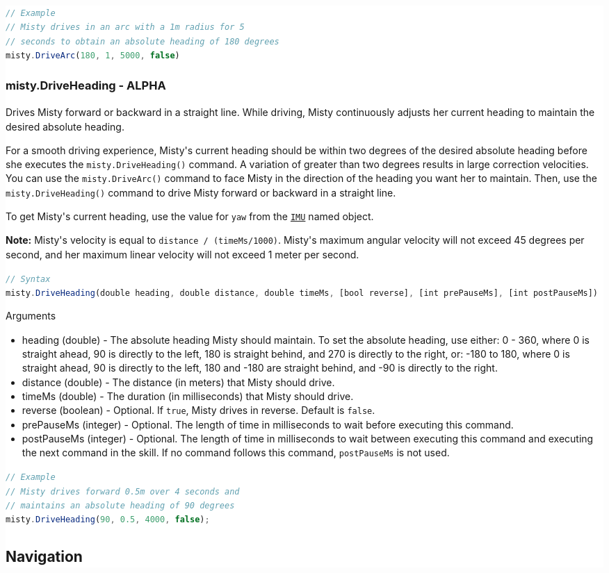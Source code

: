 ```JavaScript
// Example
// Misty drives in an arc with a 1m radius for 5 
// seconds to obtain an absolute heading of 180 degrees
misty.DriveArc(180, 1, 5000, false)
```

### misty.DriveHeading - ALPHA

Drives Misty forward or backward in a straight line. While driving, Misty continuously adjusts her current heading to maintain the desired absolute heading.

For a smooth driving experience, Misty's current heading should be within two degrees of the desired absolute heading before she executes the `misty.DriveHeading()` command. A variation of greater than two degrees results in large correction velocities. You can use the `misty.DriveArc()` command to face Misty in the direction of the heading you want her to maintain. Then, use the `misty.DriveHeading()` command to drive Misty forward or backward in a straight line.

To get Misty's current heading, use the value for `yaw` from the [`IMU`](../../../misty-ii/reference/sensor-data/#imu) named object.

**Note:** Misty's velocity is equal to `distance / (timeMs/1000)`. Misty's maximum angular velocity will not exceed 45 degrees per second, and her maximum linear velocity will not exceed 1 meter per second.

```JavaScript
// Syntax
misty.DriveHeading(double heading, double distance, double timeMs, [bool reverse], [int prePauseMs], [int postPauseMs])
```

Arguments

* heading (double) - The absolute heading Misty should maintain. To set the absolute heading, use either: 0 - 360, where 0 is straight ahead, 90 is directly to the left, 180 is straight behind, and 270 is directly to the right, or: -180 to 180, where 0 is straight ahead, 90 is directly to the left, 180 and -180 are straight behind, and -90 is directly to the right.
* distance (double) - The distance (in meters) that Misty should drive.
* timeMs (double) - The duration (in milliseconds) that Misty should drive.
* reverse (boolean) - Optional. If `true`, Misty drives in reverse. Default is `false`.
* prePauseMs (integer) - Optional. The length of time in milliseconds to wait before executing this command.
* postPauseMs (integer) - Optional. The length of time in milliseconds to wait between executing this command and executing the next command in the skill. If no command follows this command, `postPauseMs` is not used.

```JavaScript
// Example
// Misty drives forward 0.5m over 4 seconds and
// maintains an absolute heading of 90 degrees
misty.DriveHeading(90, 0.5, 4000, false);
```

## Navigation

